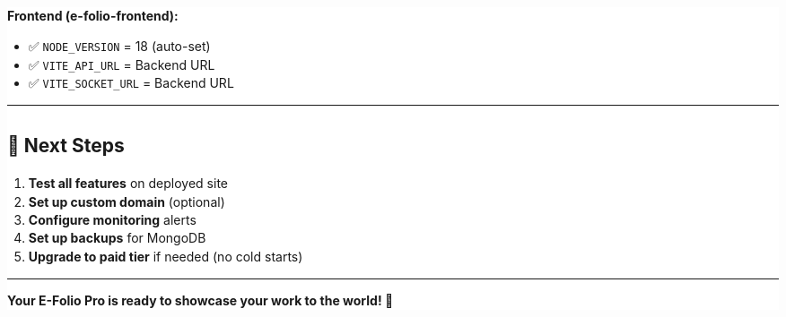 **Frontend (e-folio-frontend):**
- ✅ `NODE_VERSION` = 18 (auto-set)
- ✅ `VITE_API_URL` = Backend URL
- ✅ `VITE_SOCKET_URL` = Backend URL

---

## 🚀 Next Steps

1. **Test all features** on deployed site
2. **Set up custom domain** (optional)
3. **Configure monitoring** alerts
4. **Set up backups** for MongoDB
5. **Upgrade to paid tier** if needed (no cold starts)

---

**Your E-Folio Pro is ready to showcase your work to the world! 🎉**
